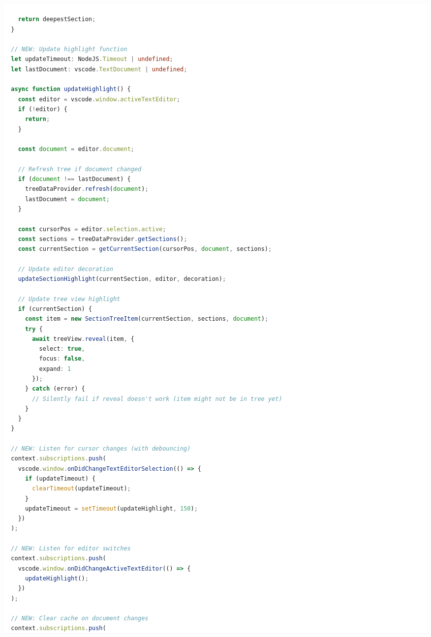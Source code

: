 ```typescript

    return deepestSection;
  }

  // NEW: Update highlight function
  let updateTimeout: NodeJS.Timeout | undefined;
  let lastDocument: vscode.TextDocument | undefined;

  async function updateHighlight() {
    const editor = vscode.window.activeTextEditor;
    if (!editor) {
      return;
    }

    const document = editor.document;

    // Refresh tree if document changed
    if (document !== lastDocument) {
      treeDataProvider.refresh(document);
      lastDocument = document;
    }

    const cursorPos = editor.selection.active;
    const sections = treeDataProvider.getSections();
    const currentSection = getCurrentSection(cursorPos, document, sections);

    // Update editor decoration
    updateSectionHighlight(currentSection, editor, decoration);

    // Update tree view highlight
    if (currentSection) {
      const item = new SectionTreeItem(currentSection, sections, document);
      try {
        await treeView.reveal(item, {
          select: true,
          focus: false,
          expand: 1
        });
      } catch (error) {
        // Silently fail if reveal doesn't work (item might not be in tree yet)
      }
    }
  }

  // NEW: Listen for cursor changes (with debouncing)
  context.subscriptions.push(
    vscode.window.onDidChangeTextEditorSelection(() => {
      if (updateTimeout) {
        clearTimeout(updateTimeout);
      }
      updateTimeout = setTimeout(updateHighlight, 150);
    })
  );

  // NEW: Listen for editor switches
  context.subscriptions.push(
    vscode.window.onDidChangeActiveTextEditor(() => {
      updateHighlight();
    })
  );

  // NEW: Clear cache on document changes
  context.subscriptions.push(
```